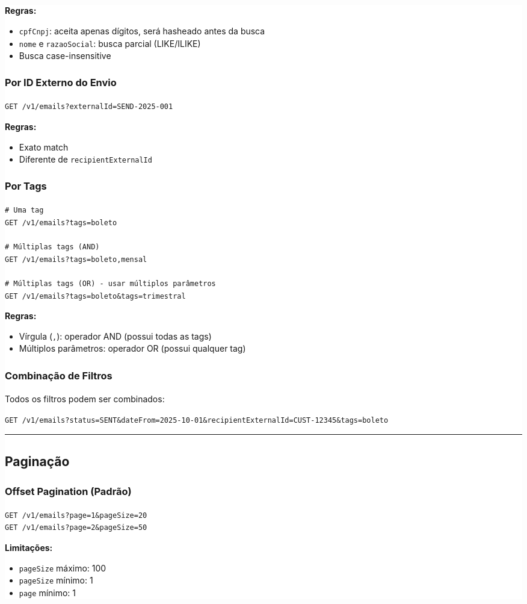 **Regras:**
- `cpfCnpj`: aceita apenas dígitos, será hasheado antes da busca
- `nome` e `razaoSocial`: busca parcial (LIKE/ILIKE)
- Busca case-insensitive

### Por ID Externo do Envio

```http
GET /v1/emails?externalId=SEND-2025-001
```

**Regras:**
- Exato match
- Diferente de `recipientExternalId`

### Por Tags

```http
# Uma tag
GET /v1/emails?tags=boleto

# Múltiplas tags (AND)
GET /v1/emails?tags=boleto,mensal

# Múltiplas tags (OR) - usar múltiplos parâmetros
GET /v1/emails?tags=boleto&tags=trimestral
```

**Regras:**
- Vírgula (`,`): operador AND (possui todas as tags)
- Múltiplos parâmetros: operador OR (possui qualquer tag)

### Combinação de Filtros

Todos os filtros podem ser combinados:

```http
GET /v1/emails?status=SENT&dateFrom=2025-10-01&recipientExternalId=CUST-12345&tags=boleto
```

---

## Paginação

### Offset Pagination (Padrão)

```http
GET /v1/emails?page=1&pageSize=20
GET /v1/emails?page=2&pageSize=50
```

**Limitações:**
- `pageSize` máximo: 100
- `pageSize` mínimo: 1
- `page` mínimo: 1
